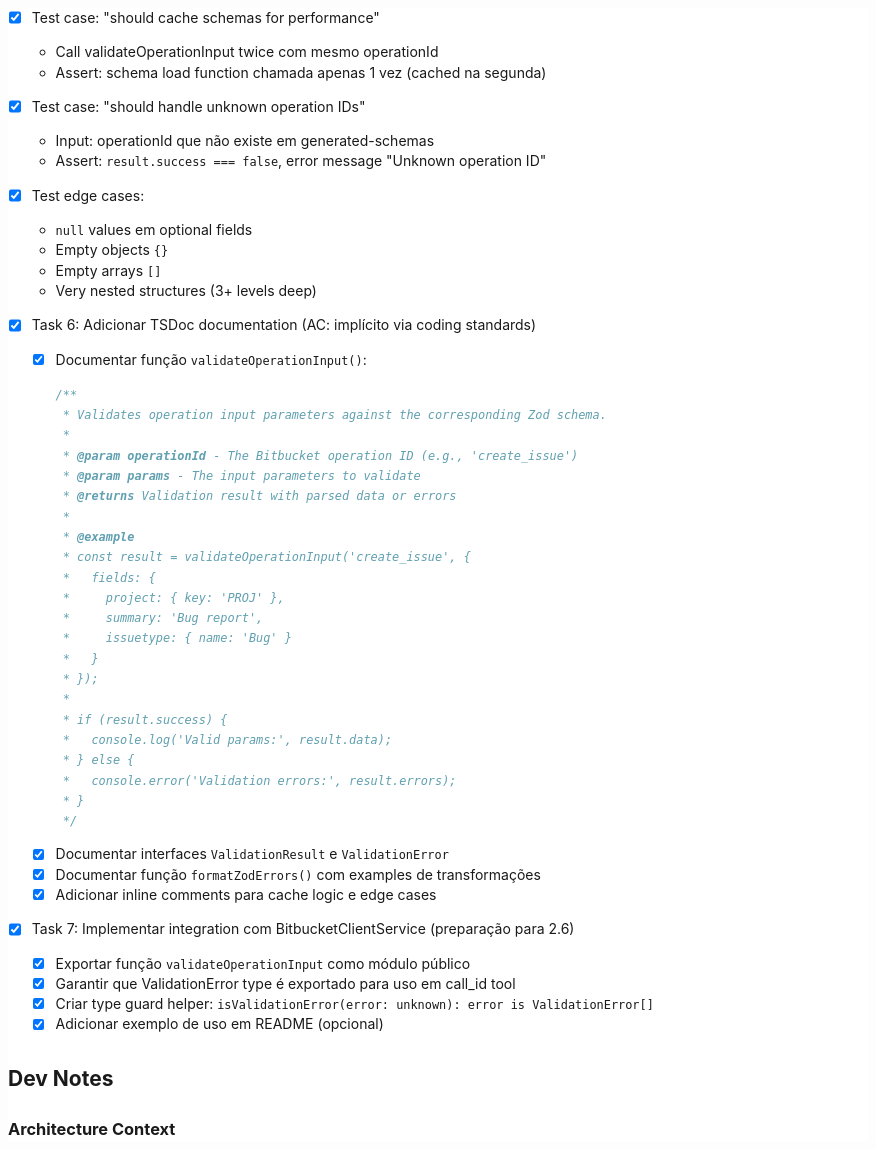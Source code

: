   - [x] Test case: "should cache schemas for performance"
    - Call validateOperationInput twice com mesmo operationId
    - Assert: schema load function chamada apenas 1 vez (cached na segunda)
  - [x] Test case: "should handle unknown operation IDs"
    - Input: operationId que não existe em generated-schemas
    - Assert: `result.success === false`, error message "Unknown operation ID"
  - [x] Test edge cases:
    - `null` values em optional fields
    - Empty objects `{}`
    - Empty arrays `[]`
    - Very nested structures (3+ levels deep)

- [x] Task 6: Adicionar TSDoc documentation (AC: implícito via coding standards)
  - [x] Documentar função `validateOperationInput()`:
    ```typescript
    /**
     * Validates operation input parameters against the corresponding Zod schema.
     * 
     * @param operationId - The Bitbucket operation ID (e.g., 'create_issue')
     * @param params - The input parameters to validate
     * @returns Validation result with parsed data or errors
     * 
     * @example
     * const result = validateOperationInput('create_issue', {
     *   fields: {
     *     project: { key: 'PROJ' },
     *     summary: 'Bug report',
     *     issuetype: { name: 'Bug' }
     *   }
     * });
     * 
     * if (result.success) {
     *   console.log('Valid params:', result.data);
     * } else {
     *   console.error('Validation errors:', result.errors);
     * }
     */
    ```
  - [x] Documentar interfaces `ValidationResult` e `ValidationError`
  - [x] Documentar função `formatZodErrors()` com examples de transformações
  - [x] Adicionar inline comments para cache logic e edge cases

- [x] Task 7: Implementar integration com BitbucketClientService (preparação para 2.6)
  - [x] Exportar função `validateOperationInput` como módulo público
  - [x] Garantir que ValidationError type é exportado para uso em call_id tool
  - [x] Criar type guard helper: `isValidationError(error: unknown): error is ValidationError[]`
  - [x] Adicionar exemplo de uso em README (opcional)

## Dev Notes

### Architecture Context
